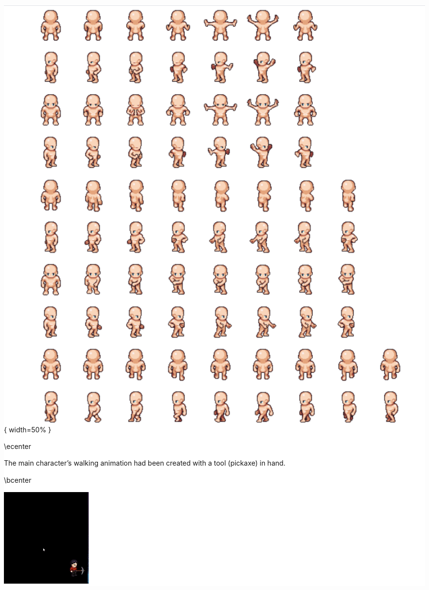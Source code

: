 ![](./week_4_artifacts/characterSpriteUpdate.png){ width=50% }   

\ecenter

The main character’s walking animation had been created with a tool (pickaxe) in hand.

\bcenter

![](./week_4_artifacts/walking.gif)
